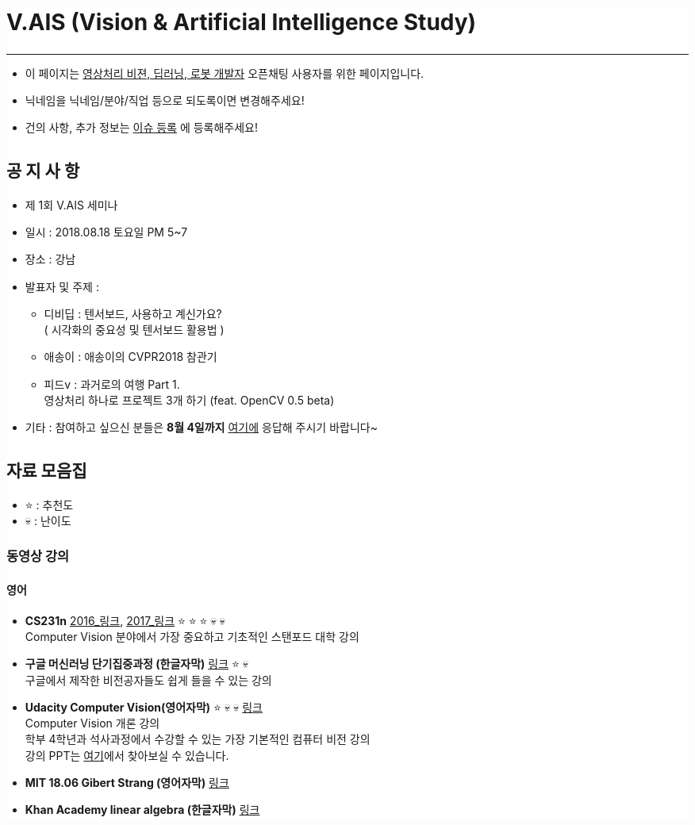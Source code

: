 # V.AIS (Vision & Artificial Intelligence Study)
---
- 이 페이지는 [영상처리 비젼, 딥러닝, 로봇 개발자](https://open.kakao.com/o/ghU9D1o) 오픈채팅 사용자를 위한 페이지입니다.

- 닉네임을 닉네임/분야/직업 등으로 되도록이면 변경해주세요!

- 건의 사항, 추가 정보는 [이슈 등록](https://github.com/OpenCVDL/OpenCVDL.github.io/issues) 에 등록해주세요!

## 공 지 사 항
- 제 1회 V.AIS 세미나
- 일시 : 2018.08.18 토요일 PM 5~7
- 장소 : 강남
- 발표자 및 주제 :
  - 디비딥 : 텐서보드, 사용하고 계신가요?  
( 시각화의 중요성 및 텐서보드 활용법 )

  - 애송이 : 애송이의 CVPR2018 참관기

  - 피드v : 과거로의 여행 Part 1.  
   영상처리 하나로 프로젝트 3개 하기 (feat. OpenCV 0.5 beta)

- 기타 : 참여하고 싶으신 분들은 **8월 4일까지** [여기에]( https://docs.google.com/forms/d/e/1FAIpQLSfL-m-dyuH8_T0gVV9nBCOLECgyUx4QhiVl3rngixMbBZvpoQ/viewform) 응답해 주시기 바랍니다~


## 자료 모음집
- :star: : 추천도
- :skull: : 난이도

### 동영상 강의
#### 영어
  - **CS231n**
    [2016_링크](https://www.youtube.com/playlist?list=PLlJy-eBtNFt6EuMxFYRiNRS07MCWN5UIA), [2017_링크](https://www.youtube.com/watch?v=vT1JzLTH4G4&list=PL3FW7Lu3i5JvHM8ljYj-zLfQRF3EO8sYv) :star: :star: :star: :skull: :skull:  
    Computer Vision 분야에서 가장 중요하고 기초적인 스탠포드 대학 강의

  - **구글 머신러닝 단기집중과정 (한글자막)**
    [링크](https://developers.google.com/machine-learning/crash-course/) :star: :skull:  
    구글에서 제작한 비전공자들도 쉽게 들을 수 있는 강의

  - **Udacity Computer Vision(영어자막)** :star: :skull: :skull:
    [링크](https://www.udacity.com/course/introduction-to-computer-vision--ud810)  
    Computer Vision 개론 강의  
    학부 4학년과 석사과정에서 수강할 수 있는 가장 기본적인 컴퓨터 비전 강의  
    강의 PPT는 [여기](https://www.cc.gatech.edu/~afb/classes/CS4495-Spring2015-OMS/)에서 찾아보실 수 있습니다.

  - **MIT 18.06 Gibert Strang (영어자막)**
    [링크](https://www.youtube.com/watch?v=ZK3O402wf1c&list=PLE7DDD91010BC51F8)

  - **Khan Academy linear algebra (한글자막)**
    [링크](https://ko.khanacademy.org/math/linear-algebra)
